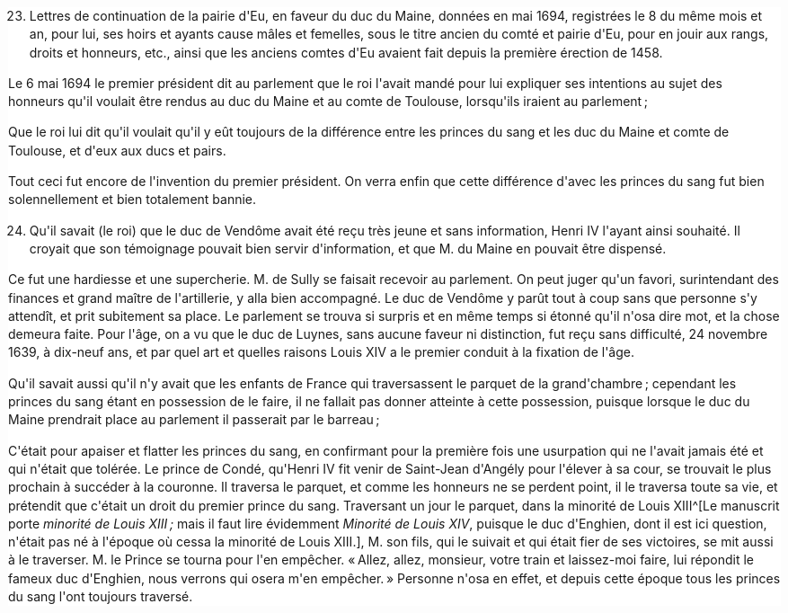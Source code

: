 23. Lettres de continuation de la pairie d'Eu, en faveur du duc du Maine,
données en mai 1694, registrées le 8 du même mois et an, pour lui, ses hoirs
et ayants cause mâles et femelles, sous le titre ancien du comté et pairie
d'Eu, pour en jouir aux rangs, droits et honneurs, etc., ainsi que les anciens
comtes d'Eu avaient fait depuis la première érection de 1458.

Le 6 mai 1694 le premier président dit au parlement que le roi l'avait mandé
pour lui expliquer ses intentions au sujet des honneurs qu'il voulait être
rendus au duc du Maine et au comte de Toulouse, lorsqu'ils iraient au
parlement ;

Que le roi lui dit qu'il voulait qu'il y eût toujours de la différence entre
les princes du sang et les duc du Maine et comte de Toulouse, et d'eux aux
ducs et pairs.

Tout ceci fut encore de l'invention du premier président. On verra enfin que
cette différence d'avec les princes du sang fut bien solennellement et bien
totalement bannie.

24. Qu'il savait (le roi) que le duc de Vendôme avait été reçu très jeune et
sans information, Henri IV l'ayant ainsi souhaité. Il croyait que son
témoignage pouvait bien servir d'information, et que M. du Maine en pouvait
être dispensé.

Ce fut une hardiesse et une supercherie. M. de Sully se faisait recevoir au
parlement. On peut juger qu'un favori, surintendant des finances et grand
maître de l'artillerie, y alla bien accompagné. Le duc de Vendôme y parût tout
à coup sans que personne s'y attendît, et prit subitement sa place. Le
parlement se trouva si surpris et en même temps si étonné qu'il n'osa dire
mot, et la chose demeura faite. Pour l'âge, on a vu que le duc de Luynes, sans
aucune faveur ni distinction, fut reçu sans difficulté, 24 novembre 1639, à
dix-neuf ans, et par quel art et quelles raisons Louis XIV a le premier
conduit à la fixation de l'âge.

Qu'il savait aussi qu'il n'y avait que les enfants de France qui traversassent
le parquet de la grand'chambre ; cependant les princes du sang étant en
possession de le faire, il ne fallait pas donner atteinte à cette possession,
puisque lorsque le duc du Maine prendrait place au parlement il passerait par
le barreau ;

C'était pour apaiser et flatter les princes du sang, en confirmant pour la
première fois une usurpation qui ne l'avait jamais été et qui n'était que
tolérée. Le prince de Condé, qu'Henri IV fit venir de Saint-Jean d'Angély pour
l'élever à sa cour, se trouvait le plus prochain à succéder à la couronne. Il
traversa le parquet, et comme les honneurs ne se perdent point, il le traversa
toute sa vie, et prétendit que c'était un droit du premier prince du sang.
Traversant un jour le parquet, dans la minorité de Louis XIII^[Le manuscrit
porte *minorité de Louis XIII ;* mais il faut lire évidemment *Minorité de
Louis XIV*, puisque le duc d'Enghien, dont il est ici question, n'était pas né
à l'époque où cessa la minorité de Louis XIII.], M. son fils, qui le suivait
et qui était fier de ses victoires, se mit aussi à le traverser. M. le Prince
se tourna pour l'en empêcher. « Allez, allez, monsieur, votre train et
laissez-moi faire, lui répondit le fameux duc d'Enghien, nous verrons qui
osera m'en empêcher. » Personne n'osa en effet, et depuis cette époque tous
les princes du sang l'ont toujours traversé.
